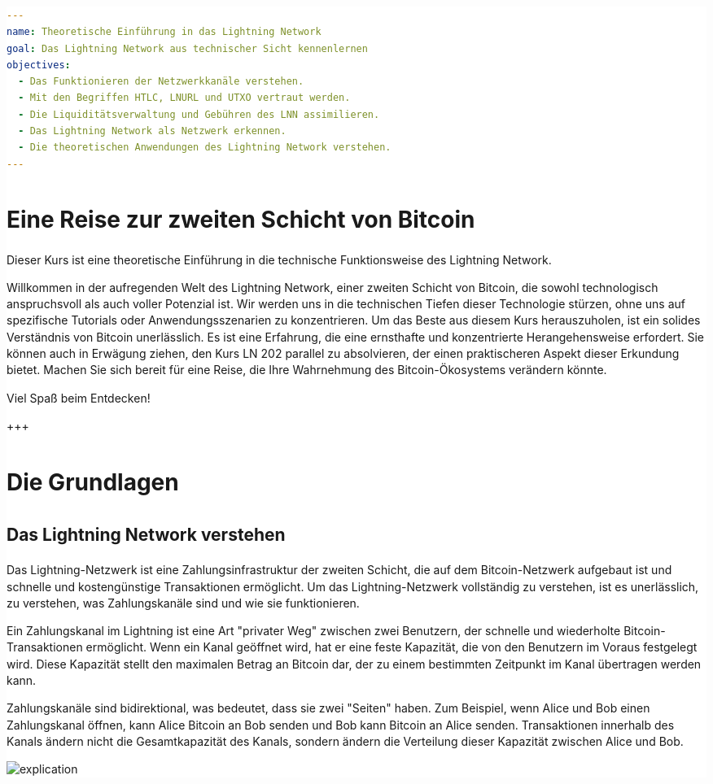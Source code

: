 ```yaml
---
name: Theoretische Einführung in das Lightning Network
goal: Das Lightning Network aus technischer Sicht kennenlernen
objectives:
  - Das Funktionieren der Netzwerkkanäle verstehen.
  - Mit den Begriffen HTLC, LNURL und UTXO vertraut werden.
  - Die Liquiditätsverwaltung und Gebühren des LNN assimilieren.
  - Das Lightning Network als Netzwerk erkennen.
  - Die theoretischen Anwendungen des Lightning Network verstehen.
---
```


# Eine Reise zur zweiten Schicht von Bitcoin

Dieser Kurs ist eine theoretische Einführung in die technische Funktionsweise des Lightning Network.

Willkommen in der aufregenden Welt des Lightning Network, einer zweiten Schicht von Bitcoin, die sowohl technologisch anspruchsvoll als auch voller Potenzial ist. Wir werden uns in die technischen Tiefen dieser Technologie stürzen, ohne uns auf spezifische Tutorials oder Anwendungsszenarien zu konzentrieren. Um das Beste aus diesem Kurs herauszuholen, ist ein solides Verständnis von Bitcoin unerlässlich. Es ist eine Erfahrung, die eine ernsthafte und konzentrierte Herangehensweise erfordert. Sie können auch in Erwägung ziehen, den Kurs LN 202 parallel zu absolvieren, der einen praktischeren Aspekt dieser Erkundung bietet. Machen Sie sich bereit für eine Reise, die Ihre Wahrnehmung des Bitcoin-Ökosystems verändern könnte.

Viel Spaß beim Entdecken!

+++

# Die Grundlagen

## Das Lightning Network verstehen

Das Lightning-Netzwerk ist eine Zahlungsinfrastruktur der zweiten Schicht, die auf dem Bitcoin-Netzwerk aufgebaut ist und schnelle und kostengünstige Transaktionen ermöglicht. Um das Lightning-Netzwerk vollständig zu verstehen, ist es unerlässlich, zu verstehen, was Zahlungskanäle sind und wie sie funktionieren.

Ein Zahlungskanal im Lightning ist eine Art "privater Weg" zwischen zwei Benutzern, der schnelle und wiederholte Bitcoin-Transaktionen ermöglicht. Wenn ein Kanal geöffnet wird, hat er eine feste Kapazität, die von den Benutzern im Voraus festgelegt wird. Diese Kapazität stellt den maximalen Betrag an Bitcoin dar, der zu einem bestimmten Zeitpunkt im Kanal übertragen werden kann.

Zahlungskanäle sind bidirektional, was bedeutet, dass sie zwei "Seiten" haben. Zum Beispiel, wenn Alice und Bob einen Zahlungskanal öffnen, kann Alice Bitcoin an Bob senden und Bob kann Bitcoin an Alice senden. Transaktionen innerhalb des Kanals ändern nicht die Gesamtkapazität des Kanals, sondern ändern die Verteilung dieser Kapazität zwischen Alice und Bob.

![explication](assets/chapitre1/0.JPG)
